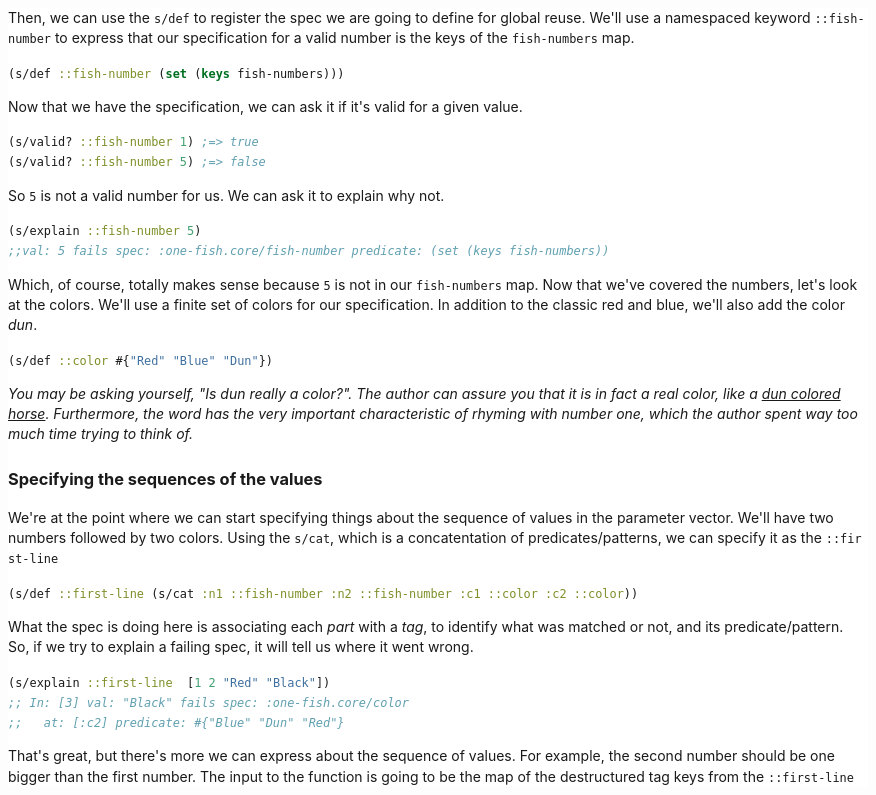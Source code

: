 Then, we can use the `s/def` to register the spec we are going to define for global reuse.  We'll use a namespaced keyword `::fish-number` to express that our specification for a valid number is the keys of the `fish-numbers` map.

```clojure
(s/def ::fish-number (set (keys fish-numbers)))
```

Now that we have the specification, we can ask it if it's valid for a given value.

```clojure
(s/valid? ::fish-number 1) ;=> true
(s/valid? ::fish-number 5) ;=> false
```

So `5` is not a valid number for us.  We can ask it to explain why not.

```clojure
(s/explain ::fish-number 5)
;;val: 5 fails spec: :one-fish.core/fish-number predicate: (set (keys fish-numbers))
```

Which, of course,  totally makes sense because `5` is not in our `fish-numbers` map.  Now that we've covered the numbers, let's look at the colors.  We'll use a finite set of colors for our specification.  In addition to the classic red and blue, we'll also add the color _dun_.

```clojure
(s/def ::color #{"Red" "Blue" "Dun"})
```

_You may be asking yourself, "Is dun really a color?".  The author can assure you that it is in fact a real color, like a [dun colored horse](http://www.dictionary.com/browse/dun).  Furthermore, the word has the very important characteristic of rhyming with number one, which the author spent way too much time trying to think of._


### Specifying the sequences of the values

We're at the point where we can start specifying things about the sequence of values in the parameter vector.  We'll have two numbers followed by two colors.  Using the `s/cat`, which is a concatentation of predicates/patterns, we can specify it as the `::first-line`

```clojure
(s/def ::first-line (s/cat :n1 ::fish-number :n2 ::fish-number :c1 ::color :c2 ::color))
```

What the spec is doing here is associating each _part_ with a _tag_, to identify what was matched or not, and its predicate/pattern.  So, if we try to explain a failing spec, it will tell us where it went wrong.

```clojure
(s/explain ::first-line  [1 2 "Red" "Black"])
;; In: [3] val: "Black" fails spec: :one-fish.core/color
;;   at: [:c2] predicate: #{"Blue" "Dun" "Red"}
```

That's great, but there's more we can express about the sequence of values.  For example, the second number should be one bigger than the first number.  The input to the function is going to be the map of the destructured tag keys from the `::first-line`
